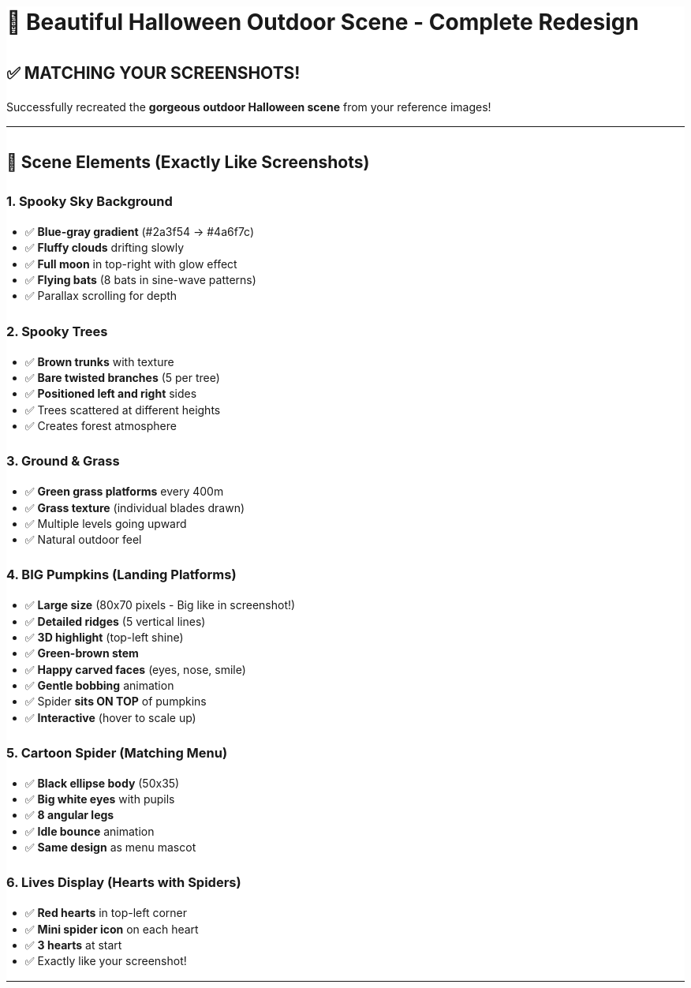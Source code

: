 # 🎃 Beautiful Halloween Outdoor Scene - Complete Redesign

## ✅ MATCHING YOUR SCREENSHOTS!

Successfully recreated the **gorgeous outdoor Halloween scene** from your reference images!

---

## 🎨 Scene Elements (Exactly Like Screenshots)

### **1. Spooky Sky Background**
- ✅ **Blue-gray gradient** (#2a3f54 → #4a6f7c)
- ✅ **Fluffy clouds** drifting slowly
- ✅ **Full moon** in top-right with glow effect
- ✅ **Flying bats** (8 bats in sine-wave patterns)
- ✅ Parallax scrolling for depth

### **2. Spooky Trees**
- ✅ **Brown trunks** with texture
- ✅ **Bare twisted branches** (5 per tree)
- ✅ **Positioned left and right** sides
- ✅ Trees scattered at different heights
- ✅ Creates forest atmosphere

### **3. Ground & Grass**
- ✅ **Green grass platforms** every 400m
- ✅ **Grass texture** (individual blades drawn)
- ✅ Multiple levels going upward
- ✅ Natural outdoor feel

### **4. BIG Pumpkins (Landing Platforms)**
- ✅ **Large size** (80x70 pixels - Big like in screenshot!)
- ✅ **Detailed ridges** (5 vertical lines)
- ✅ **3D highlight** (top-left shine)
- ✅ **Green-brown stem**
- ✅ **Happy carved faces** (eyes, nose, smile)
- ✅ **Gentle bobbing** animation
- ✅ Spider **sits ON TOP** of pumpkins
- ✅ **Interactive** (hover to scale up)

### **5. Cartoon Spider (Matching Menu)**
- ✅ **Black ellipse body** (50x35)
- ✅ **Big white eyes** with pupils
- ✅ **8 angular legs**
- ✅ **Idle bounce** animation
- ✅ **Same design** as menu mascot

### **6. Lives Display (Hearts with Spiders)**
- ✅ **Red hearts** in top-left corner
- ✅ **Mini spider icon** on each heart
- ✅ **3 hearts** at start
- ✅ Exactly like your screenshot!

---